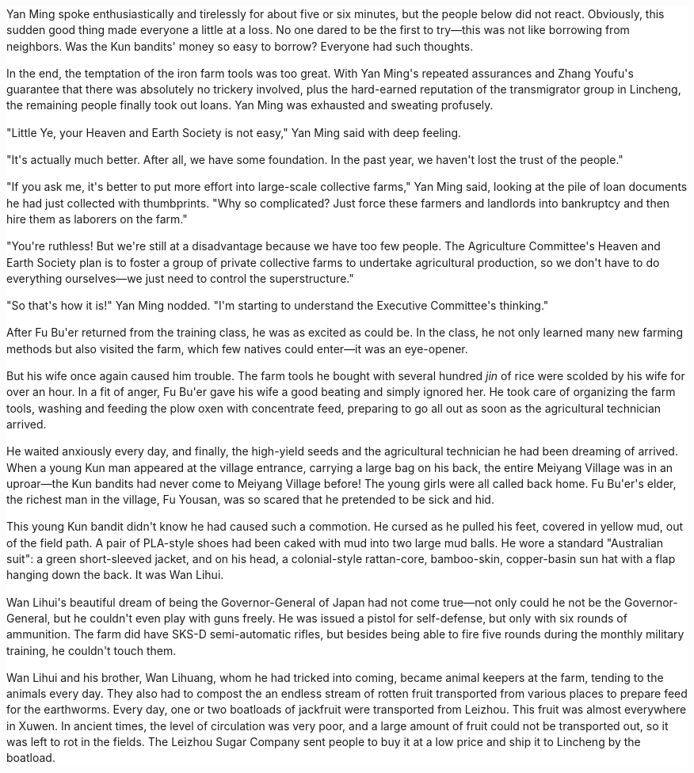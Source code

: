 Yan Ming spoke enthusiastically and tirelessly for about five or six minutes, but the people below did not react. Obviously, this sudden good thing made everyone a little at a loss. No one dared to be the first to try—this was not like borrowing from neighbors. Was the Kun bandits' money so easy to borrow? Everyone had such thoughts.

In the end, the temptation of the iron farm tools was too great. With Yan Ming's repeated assurances and Zhang Youfu's guarantee that there was absolutely no trickery involved, plus the hard-earned reputation of the transmigrator group in Lincheng, the remaining people finally took out loans. Yan Ming was exhausted and sweating profusely.

"Little Ye, your Heaven and Earth Society is not easy," Yan Ming said with deep feeling.

"It's actually much better. After all, we have some foundation. In the past year, we haven't lost the trust of the people."

"If you ask me, it's better to put more effort into large-scale collective farms," Yan Ming said, looking at the pile of loan documents he had just collected with thumbprints. "Why so complicated? Just force these farmers and landlords into bankruptcy and then hire them as laborers on the farm."

"You're ruthless! But we're still at a disadvantage because we have too few people. The Agriculture Committee's Heaven and Earth Society plan is to foster a group of private collective farms to undertake agricultural production, so we don't have to do everything ourselves—we just need to control the superstructure."

"So that's how it is!" Yan Ming nodded. "I'm starting to understand the Executive Committee's thinking."

After Fu Bu'er returned from the training class, he was as excited as could be. In the class, he not only learned many new farming methods but also visited the farm, which few natives could enter—it was an eye-opener.

But his wife once again caused him trouble. The farm tools he bought with several hundred *jin* of rice were scolded by his wife for over an hour. In a fit of anger, Fu Bu'er gave his wife a good beating and simply ignored her. He took care of organizing the farm tools, washing and feeding the plow oxen with concentrate feed, preparing to go all out as soon as the agricultural technician arrived.

He waited anxiously every day, and finally, the high-yield seeds and the agricultural technician he had been dreaming of arrived. When a young Kun man appeared at the village entrance, carrying a large bag on his back, the entire Meiyang Village was in an uproar—the Kun bandits had never come to Meiyang Village before! The young girls were all called back home. Fu Bu'er's elder, the richest man in the village, Fu Yousan, was so scared that he pretended to be sick and hid.

This young Kun bandit didn't know he had caused such a commotion. He cursed as he pulled his feet, covered in yellow mud, out of the field path. A pair of PLA-style shoes had been caked with mud into two large mud balls. He wore a standard "Australian suit": a green short-sleeved jacket, and on his head, a colonial-style rattan-core, bamboo-skin, copper-basin sun hat with a flap hanging down the back. It was Wan Lihui.

Wan Lihui's beautiful dream of being the Governor-General of Japan had not come true—not only could he not be the Governor-General, but he couldn't even play with guns freely. He was issued a pistol for self-defense, but only with six rounds of ammunition. The farm did have SKS-D semi-automatic rifles, but besides being able to fire five rounds during the monthly military training, he couldn't touch them.

Wan Lihui and his brother, Wan Lihuang, whom he had tricked into coming, became animal keepers at the farm, tending to the animals every day. They also had to compost the an endless stream of rotten fruit transported from various places to prepare feed for the earthworms. Every day, one or two boatloads of jackfruit were transported from Leizhou. This fruit was almost everywhere in Xuwen. In ancient times, the level of circulation was very poor, and a large amount of fruit could not be transported out, so it was left to rot in the fields. The Leizhou Sugar Company sent people to buy it at a low price and ship it to Lincheng by the boatload.

